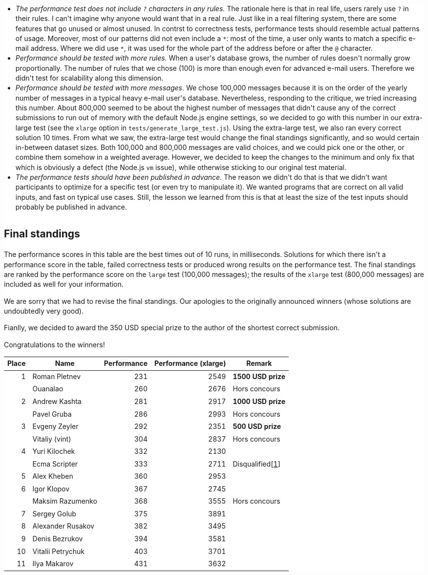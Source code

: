 * _The performance test does not include `?` characters in any rules._ The rationale here is that in real life, users rarely use `?` in their rules. I can't imagine why anyone would want that in a real rule. Just like in a real filtering system, there are some features that go unused or almost unused. In contrst to correctness tests, performance tests should resemble actual patterns of usage. Moreover, most of our patterns did not even include a `*`: most of the time, a user only wants to match a specific e-mail address. Where we did use `*`, it was used for the whole part of the address before or after the `@` character.
* _Performance should be tested with more rules._ When a user's database grows, the number of rules doesn't normally grow proportionally. The number of rules that we chose (100) is more than enough even for advanced e-mail users. Therefore we didn't test for scalability along this dimension.
* _Performance should be tested with more messages._ We chose 100,000 messages because it is on the order of the yearly number of messages in a typical heavy e-mail user's database. Nevertheless, responding to the critique, we tried increasing this number. About 800,000 seemed to be about the highest number of messages that didn't cause any of the correct submissions to run out of memory with the default Node.js engine settings, so we decided to go with this number in our extra-large test (see the `xlarge` option in `tests/generate_large_test.js`). Using the extra-large test, we also ran every correct solution 10 times. From what we saw, the extra-large test would change the final standings significantly, and so would certain in-between dataset sizes. Both 100,000 and 800,000 messages are valid choices, and we could pick one or the other, or combine them somehow in a weighted average. However, we decided to keep the changes to the minimum and only fix that which is obviously a defect (the Node.js `vm` issue), while otherwise sticking to our original test material.
* _The performance tests should have been published in advance._ The reason we didn't do that is that we didn't want participants to optimize for a specific test (or even try to manipulate it). We wanted programs that are correct on all valid inputs, and fast on typical use cases. Still, the lesson we learned from this is that at least the size of the test inputs should probably be published in advance.

## Final standings
The performance scores in this table are the best times out of 10 runs, in milliseconds. Solutions for which there isn't a performance score in the table, failed correctness tests or produced wrong results on the performance test. The final standings are ranked by the performance score on the `large` test (100,000 messages); the results of the `xlarge` test (800,000 messages) are included as well for your information.

We are sorry that we had to revise the final standings. Our apologies to the originally announced winners (whose solutions are undoubtedly very good).

Fianlly, we decided to award the 350 USD special prize to the author of the shortest correct submission.

Congratulations to the winners!

Place | Name                                | Performance | Performance (xlarge) | Remark
-----:|-------------------------------------|------------:|---------------------:|--------------------------
    1 | Roman Pletnev                       |         231 |                 2549 | **1500 USD prize**
      | Ouanalao                            |         260 |                 2676 | Hors concours
    2 | Andrew Kashta                       |         281 |                 2917 | **1000 USD prize**
      | Pavel Gruba                         |         286 |                 2993 | Hors concours
    3 | Evgeny Zeyler                       |         292 |                 2351 | **500 USD prize**
      | Vitaliy (vint)                      |         304 |                 2837 | Hors concours
    4 | Yuri Kilochek                       |         332 |                 2130 |
      | Ecma Scripter                       |         333 |                 2711 | Disqualified[[1](#rem1)]
    5 | Alex Kheben                         |         360 |                 2953 |
    6 | Igor Klopov                         |         367 |                 2745 |
      | Maksim Razumenko                    |         368 |                 3555 | Hors concours
    7 | Sergey Golub                        |         375 |                 3891 |
    8 | Alexander Rusakov                   |         382 |                 3495 |
    9 | Denis Bezrukov                      |         394 |                 3581 |
   10 | Vitalii Petrychuk                   |         403 |                 3701 |
   11 | Ilya Makarov                        |         431 |                 3632 |